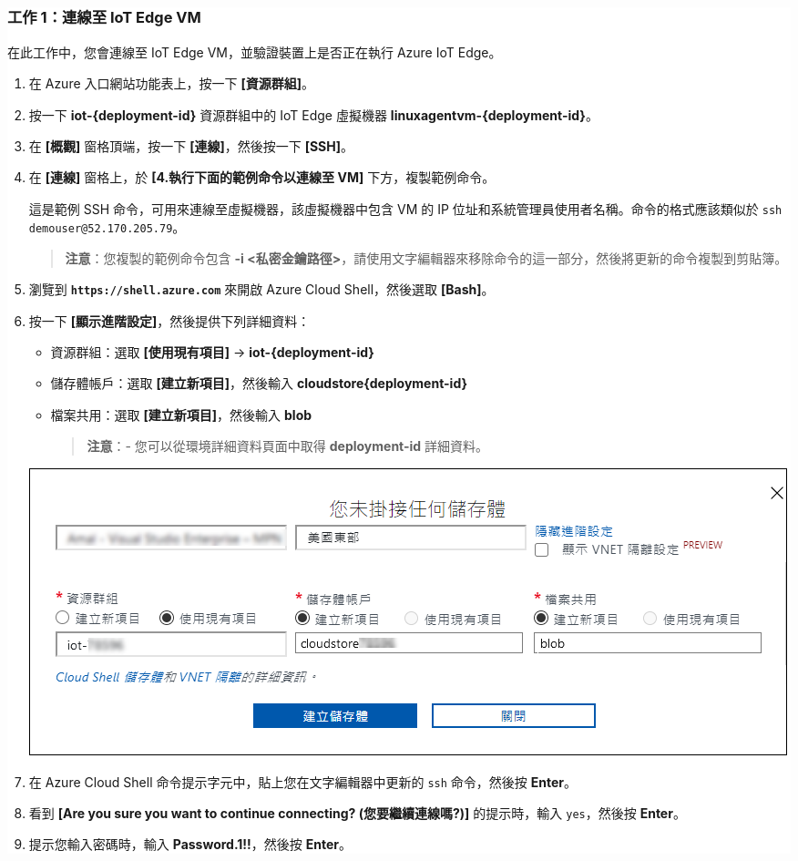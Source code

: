 ### 工作 1：連線至 IoT Edge VM

在此工作中，您會連線至 IoT Edge VM，並驗證裝置上是否正在執行 Azure IoT Edge。

1. 在 Azure 入口網站功能表上，按一下 **[資源群組]**。
 
1. 按一下 **iot-{deployment-id}** 資源群組中的 IoT Edge 虛擬機器 **linuxagentvm-{deployment-id}**。

1. 在 **[概觀]** 窗格頂端，按一下 **[連線]**，然後按一下 **[SSH]**。

1. 在 **[連線]** 窗格上，於 **[4.執行下面的範例命令以連線至 VM]** 下方，複製範例命令。

    這是範例 SSH 命令，可用來連線至虛擬機器，該虛擬機器中包含 VM 的 IP 位址和系統管理員使用者名稱。命令的格式應該類似於 `ssh demouser@52.170.205.79`。

    > **注意**：您複製的範例命令包含 **-i <私密金鑰路徑>**，請使用文字編輯器來移除命令的這一部分，然後將更新的命令複製到剪貼簿。
 
1. 瀏覽到 **```https://shell.azure.com```** 來開啟 Azure Cloud Shell，然後選取 **[Bash]**。

1. 按一下 **[顯示進階設定]**，然後提供下列詳細資料：

   * 資源群組：選取 **[使用現有項目]** -> **iot-{deployment-id}**
   * 儲存體帳戶：選取 **[建立新項目]**，然後輸入 **cloudstore{deployment-id}**
   * 檔案共用：選取 **[建立新項目]**，然後輸入 **blob**
   
     >   **注意**：- 您可以從環境詳細資料頁面中取得 **deployment-id** 詳細資料。
        
   ![Azure 入口網站螢幕擷取畫面顯示要建立儲存體帳戶的選取路徑。](instructions/media/storageaccount01.png)

1. 在 Azure Cloud Shell 命令提示字元中，貼上您在文字編輯器中更新的 `ssh` 命令，然後按 **Enter**。

1. 看到 **[Are you sure you want to continue connecting? (您要繼續連線嗎?)]** 的提示時，輸入 `yes`，然後按 **Enter**。

1. 提示您輸入密碼時，輸入 **Password.1!!**，然後按 **Enter**。

